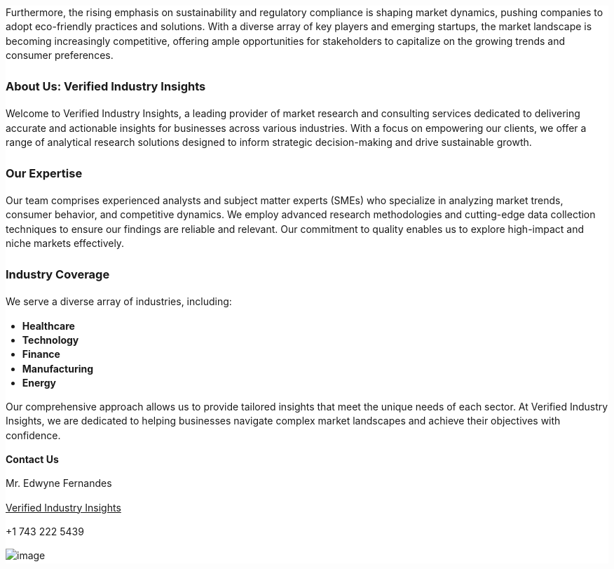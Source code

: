 Furthermore, the rising emphasis on sustainability and regulatory compliance is shaping market dynamics, pushing companies to adopt eco-friendly practices and solutions. With a diverse array of key players and emerging startups, the market landscape is becoming increasingly competitive, offering ample opportunities for stakeholders to capitalize on the growing trends and consumer preferences.</p><h3>About Us: Verified Industry Insights</h3><p>Welcome to Verified Industry Insights, a leading provider of market research and consulting services dedicated to delivering accurate and actionable insights for businesses across various industries. With a focus on empowering our clients, we offer a range of analytical research solutions designed to inform strategic decision-making and drive sustainable growth.</p><h3>Our Expertise</h3><p>Our team comprises experienced analysts and subject matter experts (SMEs) who specialize in analyzing market trends, consumer behavior, and competitive dynamics. We employ advanced research methodologies and cutting-edge data collection techniques to ensure our findings are reliable and relevant. Our commitment to quality enables us to explore high-impact and niche markets effectively.</p><h3>Industry Coverage</h3><p>We serve a diverse array of industries, including:</p><ul><li><strong>Healthcare</strong></li><li><strong>Technology</strong></li><li><strong>Finance</strong></li><li><strong>Manufacturing</strong></li><li><strong>Energy</strong></li></ul><p>Our comprehensive approach allows us to provide tailored insights that meet the unique needs of each sector. At Verified Industry Insights, we are dedicated to helping businesses navigate complex market landscapes and achieve their objectives with confidence.</p><p><strong>Contact Us</strong></p><p>Mr. Edwyne Fernandes</p><p><a href="https://www.verifiedindustryinsights.com/">Verified Industry Insights</a></p><p>+1 743 222 5439</p>
![image](https://github.com/user-attachments/assets/80851364-6068-4923-8820-66c511a91435)
